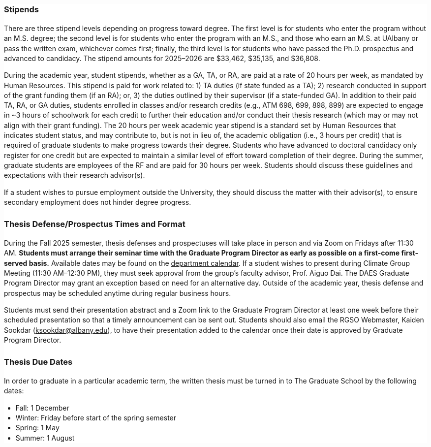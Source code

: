 ### Stipends

There are three stipend levels depending on progress toward degree. The first level is for students who enter the program without an M.S. degree; the second level is for students who enter the program with an M.S., and those who earn an M.S. at UAlbany or pass the written exam, whichever comes first; finally, the third level is for students who have passed the Ph.D. prospectus and advanced to candidacy. The stipend amounts for 2025–2026 are $33,462, $35,135, and $36,808.

During the academic year, student stipends, whether as a GA, TA, or RA, are paid at a rate of 20 hours per week, as mandated by Human Resources. This stipend is paid for work related to: 1) TA duties (if state funded as a TA); 2) research conducted in support of the grant funding them (if an RA); or, 3) the duties outlined by their supervisor (if a state-funded GA). In addition to their paid TA, RA, or GA duties, students enrolled in classes and/or research credits (e.g., ATM 698, 699, 898, 899) are expected to engage in ~3 hours of schoolwork for each credit to further their education and/or conduct their thesis research (which may or may not align with their grant funding). The 20 hours per week academic year stipend is a standard set by Human Resources that indicates student status, and may contribute to, but is not in lieu of, the academic obligation (i.e., 3 hours per credit) that is required of graduate students to make progress towards their degree. Students who have advanced to doctoral candidacy only register for one credit but are expected to maintain a similar level of effort toward completion of their degree. During the summer, graduate students are employees of the RF and are paid for 30 hours per week. Students should discuss these guidelines and expectations with their research advisor(s).

If a student wishes to pursue employment outside the University, they should discuss the matter with their advisor(s), to ensure secondary employment does not hinder degree progress.


### Thesis Defense/Prospectus Times and Format

During the Fall 2025 semester, thesis defenses and prospectuses will take place in person and via Zoom on Fridays after 11:30 AM. **Students must arrange their seminar time with the Graduate Program Director as early as possible on a first-come first-served basis.** Available dates may be found on the [department calendar](https://www.atmos.albany.edu/daesgsc/). If a student wishes to present during Climate Group Meeting (11:30 AM–12:30 PM), they must seek approval from the group’s faculty advisor, Prof. Aiguo Dai. The DAES Graduate Program Director may grant an exception based on need for an alternative day. Outside of the academic year, thesis defense and prospectus may be scheduled anytime during regular business hours.


Students must send their presentation abstract and a Zoom link to the Graduate Program Director at least one week before their scheduled presentation so that a timely announcement can be sent out. Students should also email the RGSO Webmaster, Kaiden Sookdar (ksookdar@albany.edu), to have their presentation added to the calendar once their date is approved by Graduate Program Director.


### Thesis Due Dates

In order to graduate in a particular academic term, the written thesis must be turned in to The Graduate School by the following dates:
- Fall: 1 December
- Winter: Friday before start of the spring semester
- Spring: 1 May
- Summer: 1 August
